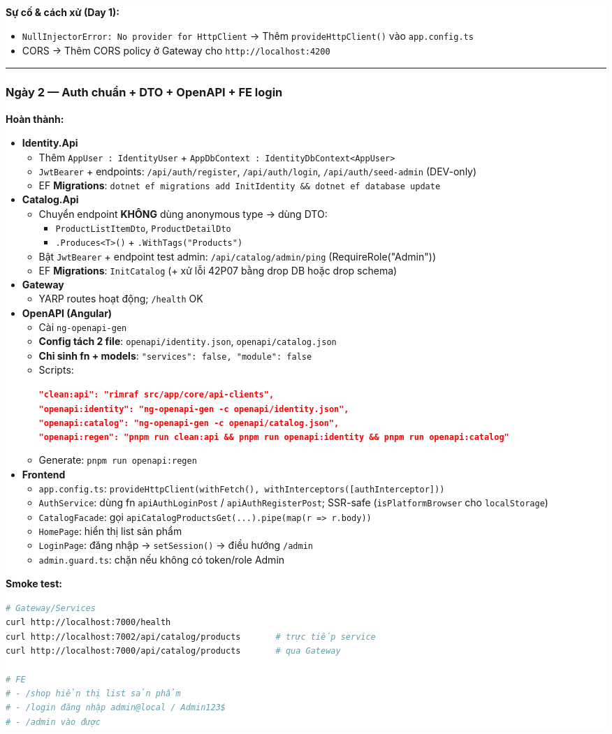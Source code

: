 **Sự cố & cách xử (Day 1):**
- `NullInjectorError: No provider for HttpClient` → Thêm `provideHttpClient()` vào `app.config.ts`
- CORS → Thêm CORS policy ở Gateway cho `http://localhost:4200`

---

### Ngày 2 — Auth chuẩn + DTO + OpenAPI + FE login
**Hoàn thành:**
- **Identity.Api**
  - Thêm `AppUser : IdentityUser` + `AppDbContext : IdentityDbContext<AppUser>`
  - `JwtBearer` + endpoints: `/api/auth/register`, `/api/auth/login`, `/api/auth/seed-admin` (DEV-only)
  - EF **Migrations**: `dotnet ef migrations add InitIdentity && dotnet ef database update`
- **Catalog.Api**
  - Chuyển endpoint **KHÔNG** dùng anonymous type → dùng DTO:
    - `ProductListItemDto`, `ProductDetailDto`
    - `.Produces<T>()` + `.WithTags("Products")`
  - Bật `JwtBearer` + endpoint test admin: `/api/catalog/admin/ping` (RequireRole("Admin"))
  - EF **Migrations**: `InitCatalog` (+ xử lỗi 42P07 bằng drop DB hoặc drop schema)
- **Gateway**
  - YARP routes hoạt động; `/health` OK
- **OpenAPI (Angular)**
  - Cài `ng-openapi-gen`
  - **Config tách 2 file**: `openapi/identity.json`, `openapi/catalog.json`
  - **Chỉ sinh fn + models**: `"services": false, "module": false`
  - Scripts:
    ```json
    "clean:api": "rimraf src/app/core/api-clients",
    "openapi:identity": "ng-openapi-gen -c openapi/identity.json",
    "openapi:catalog": "ng-openapi-gen -c openapi/catalog.json",
    "openapi:regen": "pnpm run clean:api && pnpm run openapi:identity && pnpm run openapi:catalog"
    ```
  - Generate: `pnpm run openapi:regen`
- **Frontend**
  - `app.config.ts`: `provideHttpClient(withFetch(), withInterceptors([authInterceptor]))`
  - `AuthService`: dùng fn `apiAuthLoginPost` / `apiAuthRegisterPost`; SSR-safe (`isPlatformBrowser` cho `localStorage`)
  - `CatalogFacade`: gọi `apiCatalogProductsGet(...).pipe(map(r => r.body))`
  - `HomePage`: hiển thị list sản phẩm
  - `LoginPage`: đăng nhập → `setSession()` → điều hướng `/admin`
  - `admin.guard.ts`: chặn nếu không có token/role Admin

**Smoke test:**
```bash
# Gateway/Services
curl http://localhost:7000/health
curl http://localhost:7002/api/catalog/products       # trực tiếp service
curl http://localhost:7000/api/catalog/products       # qua Gateway

# FE
# - /shop hiển thị list sản phẩm
# - /login đăng nhập admin@local / Admin123$
# - /admin vào được
```
